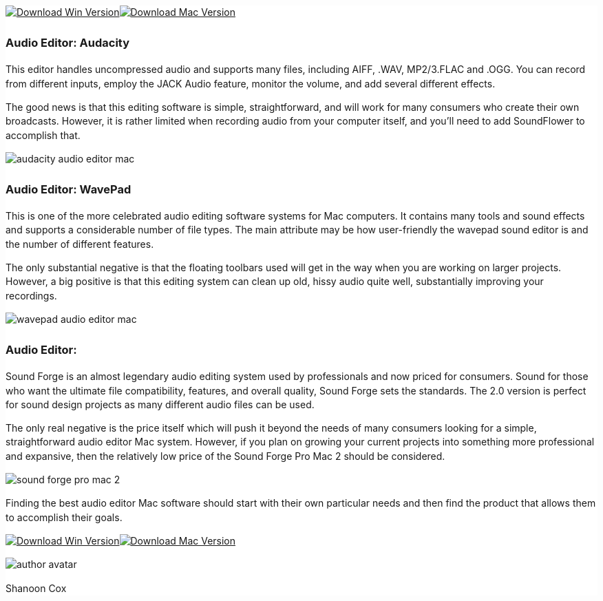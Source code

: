 [![Download Win Version](https://images.wondershare.com/filmora/guide/download-btn-win.jpg)](https://tools.techidaily.com/wondershare/filmora/download/)[![Download Mac Version](https://images.wondershare.com/filmora/guide/download-btn-mac.jpg)](https://tools.techidaily.com/wondershare/filmora/download/)

### Audio Editor: Audacity

This editor handles uncompressed audio and supports many files, including AIFF, .WAV, MP2/3.FLAC and .OGG. You can record from different inputs, employ the JACK Audio feature, monitor the volume, and add several different effects.

The good news is that this editing software is simple, straightforward, and will work for many consumers who create their own broadcasts. However, it is rather limited when recording audio from your computer itself, and you’ll need to add SoundFlower to accomplish that.

![audacity audio editor mac](https://images.wondershare.com/filmora/article-images/audacity.jpg)

### Audio Editor: WavePad

This is one of the more celebrated audio editing software systems for Mac computers. It contains many tools and sound effects and supports a considerable number of file types. The main attribute may be how user-friendly the wavepad sound editor is and the number of different features.

The only substantial negative is that the floating toolbars used will get in the way when you are working on larger projects. However, a big positive is that this editing system can clean up old, hissy audio quite well, substantially improving your recordings.

![wavepad audio editor mac](https://images.wondershare.com/filmora/article-images/wavepad.jpg)

### Audio Editor: 

Sound Forge is an almost legendary audio editing system used by professionals and now priced for consumers. Sound for those who want the ultimate file compatibility, features, and overall quality, Sound Forge sets the standards. The 2.0 version is perfect for sound design projects as many different audio files can be used.

The only real negative is the price itself which will push it beyond the needs of many consumers looking for a simple, straightforward audio editor Mac system. However, if you plan on growing your current projects into something more professional and expansive, then the relatively low price of the Sound Forge Pro Mac 2 should be considered.

![sound forge pro mac 2](https://images.wondershare.com/filmora/article-images/sound-forge-pro.jpg)

Finding the best audio editor Mac software should start with their own particular needs and then find the product that allows them to accomplish their goals.

[![Download Win Version](https://images.wondershare.com/filmora/guide/download-btn-win.jpg)](https://tools.techidaily.com/wondershare/filmora/download/)[![Download Mac Version](https://images.wondershare.com/filmora/guide/download-btn-mac.jpg)](https://tools.techidaily.com/wondershare/filmora/download/)

![author avatar](https://images.wondershare.com/filmora/article-images/shannon-cox.jpg)

Shanoon Cox
